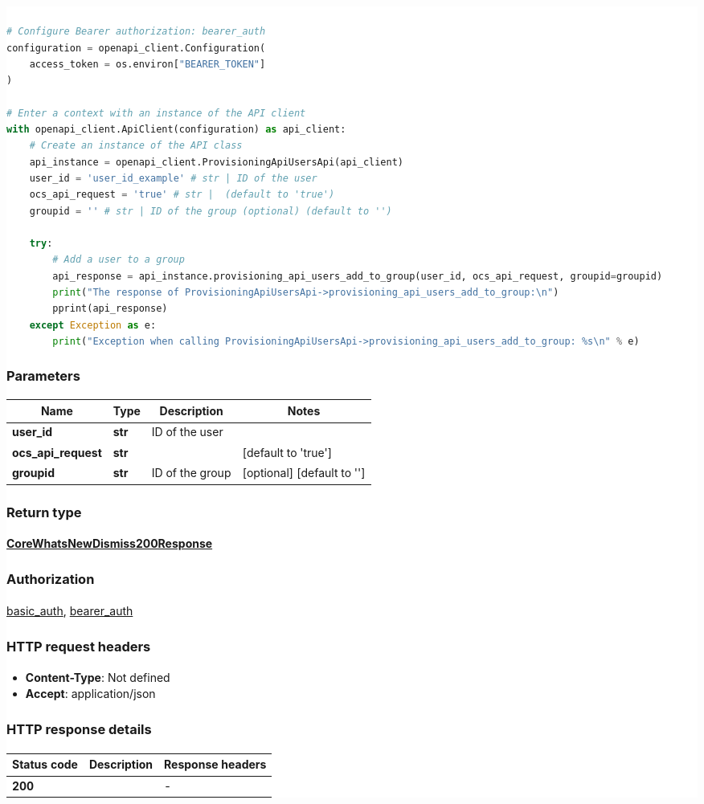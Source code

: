 ```python

# Configure Bearer authorization: bearer_auth
configuration = openapi_client.Configuration(
    access_token = os.environ["BEARER_TOKEN"]
)

# Enter a context with an instance of the API client
with openapi_client.ApiClient(configuration) as api_client:
    # Create an instance of the API class
    api_instance = openapi_client.ProvisioningApiUsersApi(api_client)
    user_id = 'user_id_example' # str | ID of the user
    ocs_api_request = 'true' # str |  (default to 'true')
    groupid = '' # str | ID of the group (optional) (default to '')

    try:
        # Add a user to a group
        api_response = api_instance.provisioning_api_users_add_to_group(user_id, ocs_api_request, groupid=groupid)
        print("The response of ProvisioningApiUsersApi->provisioning_api_users_add_to_group:\n")
        pprint(api_response)
    except Exception as e:
        print("Exception when calling ProvisioningApiUsersApi->provisioning_api_users_add_to_group: %s\n" % e)
```


### Parameters

Name | Type | Description  | Notes
------------- | ------------- | ------------- | -------------
 **user_id** | **str**| ID of the user | 
 **ocs_api_request** | **str**|  | [default to &#39;true&#39;]
 **groupid** | **str**| ID of the group | [optional] [default to &#39;&#39;]

### Return type

[**CoreWhatsNewDismiss200Response**](CoreWhatsNewDismiss200Response.md)

### Authorization

[basic_auth](../README.md#basic_auth), [bearer_auth](../README.md#bearer_auth)

### HTTP request headers

 - **Content-Type**: Not defined
 - **Accept**: application/json

### HTTP response details
| Status code | Description | Response headers |
|-------------|-------------|------------------|
**200** |  |  -  |
